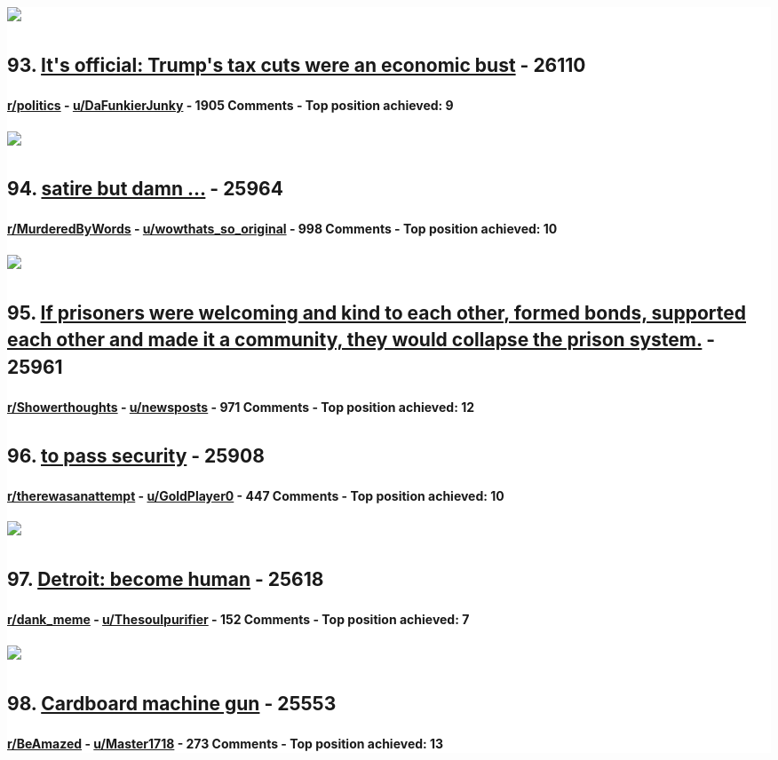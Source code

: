 <a href="https://i.redd.it/4y67v4ar5de41.jpg"><img src="https://b.thumbs.redditmedia.com/3cxMf-gS0XaIrH81-AtVdfAJxTRZ2IAvLIHd5M9ZxHk.jpg"></img></a>

## 93. [It's official: Trump's tax cuts were an economic bust](http://reddit.com/r/politics/comments/ex76h7/its_official_trumps_tax_cuts_were_an_economic_bust/) - 26110
#### [r/politics](http://reddit.com/r/politics) - [u/DaFunkierJunky](http://reddit.com/u/DaFunkierJunky) - 1905 Comments - Top position achieved: 9

<a href="https://www.businessinsider.com/trump-gop-tax-cuts-no-boost-us-economy-gdp-2020-1"><img src="https://a.thumbs.redditmedia.com/BtqciQ5Yozxju9QMIseIORJIMJaoxFk4zcTMgSB5fw0.jpg"></img></a>

## 94. [satire but damn ...](http://reddit.com/r/MurderedByWords/comments/exad9e/satire_but_damn/) - 25964
#### [r/MurderedByWords](http://reddit.com/r/MurderedByWords) - [u/wowthats_so_original](http://reddit.com/u/wowthats_so_original) - 998 Comments - Top position achieved: 10

<a href="https://i.redd.it/ieujr7m3vce41.jpg"><img src="https://b.thumbs.redditmedia.com/5xLuOZQX3e1FpPS64Qw9P_9RrBaf_8TyFE492YpPvBU.jpg"></img></a>

## 95. [If prisoners were welcoming and kind to each other, formed bonds, supported each other and made it a community, they would collapse the prison system.](http://reddit.com/r/Showerthoughts/comments/ewz15b/if_prisoners_were_welcoming_and_kind_to_each/) - 25961
#### [r/Showerthoughts](http://reddit.com/r/Showerthoughts) - [u/newsposts](http://reddit.com/u/newsposts) - 971 Comments - Top position achieved: 12

## 96. [to pass security](http://reddit.com/r/therewasanattempt/comments/ewzdri/to_pass_security/) - 25908
#### [r/therewasanattempt](http://reddit.com/r/therewasanattempt) - [u/GoldPlayer0](http://reddit.com/u/GoldPlayer0) - 447 Comments - Top position achieved: 10

<a href="https://i.redd.it/nj4fqpy848e41.jpg"><img src="https://b.thumbs.redditmedia.com/Lg-IYH2_mavd8ldR5olKlQlDnKI_A5wxTHBqFHWcklg.jpg"></img></a>

## 97. [Detroit: become human](http://reddit.com/r/dank_meme/comments/ex4eiz/detroit_become_human/) - 25618
#### [r/dank_meme](http://reddit.com/r/dank_meme) - [u/Thesoulpurifier](http://reddit.com/u/Thesoulpurifier) - 152 Comments - Top position achieved: 7

<a href="https://i.redd.it/u9j9dj18kae41.jpg"><img src="https://a.thumbs.redditmedia.com/2awHTksjrx12lOxVhTB8Lvo8P0Eq1p1DQGcb4tkiN24.jpg"></img></a>

## 98. [Cardboard machine gun](http://reddit.com/r/BeAmazed/comments/ex6mv5/cardboard_machine_gun/) - 25553
#### [r/BeAmazed](http://reddit.com/r/BeAmazed) - [u/Master1718](http://reddit.com/u/Master1718) - 273 Comments - Top position achieved: 13
